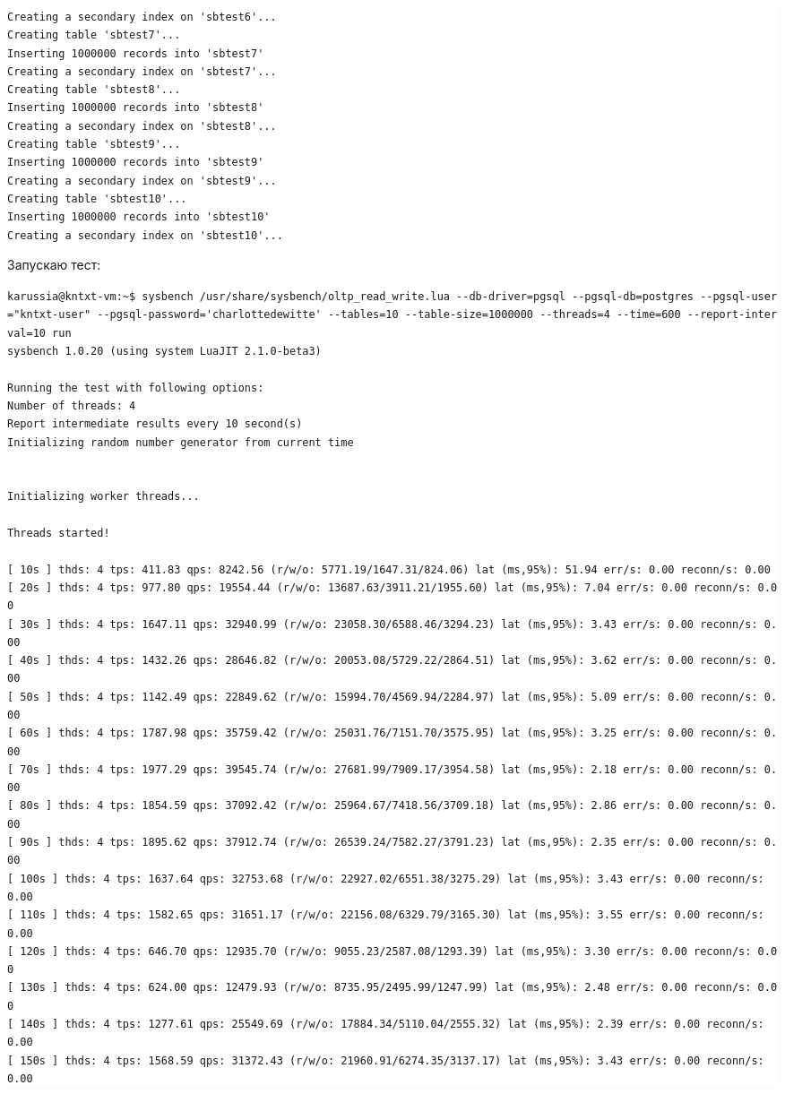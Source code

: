 ```
Creating a secondary index on 'sbtest6'...
Creating table 'sbtest7'...
Inserting 1000000 records into 'sbtest7'
Creating a secondary index on 'sbtest7'...
Creating table 'sbtest8'...
Inserting 1000000 records into 'sbtest8'
Creating a secondary index on 'sbtest8'...
Creating table 'sbtest9'...
Inserting 1000000 records into 'sbtest9'
Creating a secondary index on 'sbtest9'...
Creating table 'sbtest10'...
Inserting 1000000 records into 'sbtest10'
Creating a secondary index on 'sbtest10'...
```

Запускаю тест:

```
karussia@kntxt-vm:~$ sysbench /usr/share/sysbench/oltp_read_write.lua --db-driver=pgsql --pgsql-db=postgres --pgsql-user="kntxt-user" --pgsql-password='charlottedewitte' --tables=10 --table-size=1000000 --threads=4 --time=600 --report-interval=10 run
sysbench 1.0.20 (using system LuaJIT 2.1.0-beta3)

Running the test with following options:
Number of threads: 4
Report intermediate results every 10 second(s)
Initializing random number generator from current time


Initializing worker threads...

Threads started!

[ 10s ] thds: 4 tps: 411.83 qps: 8242.56 (r/w/o: 5771.19/1647.31/824.06) lat (ms,95%): 51.94 err/s: 0.00 reconn/s: 0.00
[ 20s ] thds: 4 tps: 977.80 qps: 19554.44 (r/w/o: 13687.63/3911.21/1955.60) lat (ms,95%): 7.04 err/s: 0.00 reconn/s: 0.00
[ 30s ] thds: 4 tps: 1647.11 qps: 32940.99 (r/w/o: 23058.30/6588.46/3294.23) lat (ms,95%): 3.43 err/s: 0.00 reconn/s: 0.00
[ 40s ] thds: 4 tps: 1432.26 qps: 28646.82 (r/w/o: 20053.08/5729.22/2864.51) lat (ms,95%): 3.62 err/s: 0.00 reconn/s: 0.00
[ 50s ] thds: 4 tps: 1142.49 qps: 22849.62 (r/w/o: 15994.70/4569.94/2284.97) lat (ms,95%): 5.09 err/s: 0.00 reconn/s: 0.00
[ 60s ] thds: 4 tps: 1787.98 qps: 35759.42 (r/w/o: 25031.76/7151.70/3575.95) lat (ms,95%): 3.25 err/s: 0.00 reconn/s: 0.00
[ 70s ] thds: 4 tps: 1977.29 qps: 39545.74 (r/w/o: 27681.99/7909.17/3954.58) lat (ms,95%): 2.18 err/s: 0.00 reconn/s: 0.00
[ 80s ] thds: 4 tps: 1854.59 qps: 37092.42 (r/w/o: 25964.67/7418.56/3709.18) lat (ms,95%): 2.86 err/s: 0.00 reconn/s: 0.00
[ 90s ] thds: 4 tps: 1895.62 qps: 37912.74 (r/w/o: 26539.24/7582.27/3791.23) lat (ms,95%): 2.35 err/s: 0.00 reconn/s: 0.00
[ 100s ] thds: 4 tps: 1637.64 qps: 32753.68 (r/w/o: 22927.02/6551.38/3275.29) lat (ms,95%): 3.43 err/s: 0.00 reconn/s: 0.00
[ 110s ] thds: 4 tps: 1582.65 qps: 31651.17 (r/w/o: 22156.08/6329.79/3165.30) lat (ms,95%): 3.55 err/s: 0.00 reconn/s: 0.00
[ 120s ] thds: 4 tps: 646.70 qps: 12935.70 (r/w/o: 9055.23/2587.08/1293.39) lat (ms,95%): 3.30 err/s: 0.00 reconn/s: 0.00
[ 130s ] thds: 4 tps: 624.00 qps: 12479.93 (r/w/o: 8735.95/2495.99/1247.99) lat (ms,95%): 2.48 err/s: 0.00 reconn/s: 0.00
[ 140s ] thds: 4 tps: 1277.61 qps: 25549.69 (r/w/o: 17884.34/5110.04/2555.32) lat (ms,95%): 2.39 err/s: 0.00 reconn/s: 0.00
[ 150s ] thds: 4 tps: 1568.59 qps: 31372.43 (r/w/o: 21960.91/6274.35/3137.17) lat (ms,95%): 3.43 err/s: 0.00 reconn/s: 0.00
```
